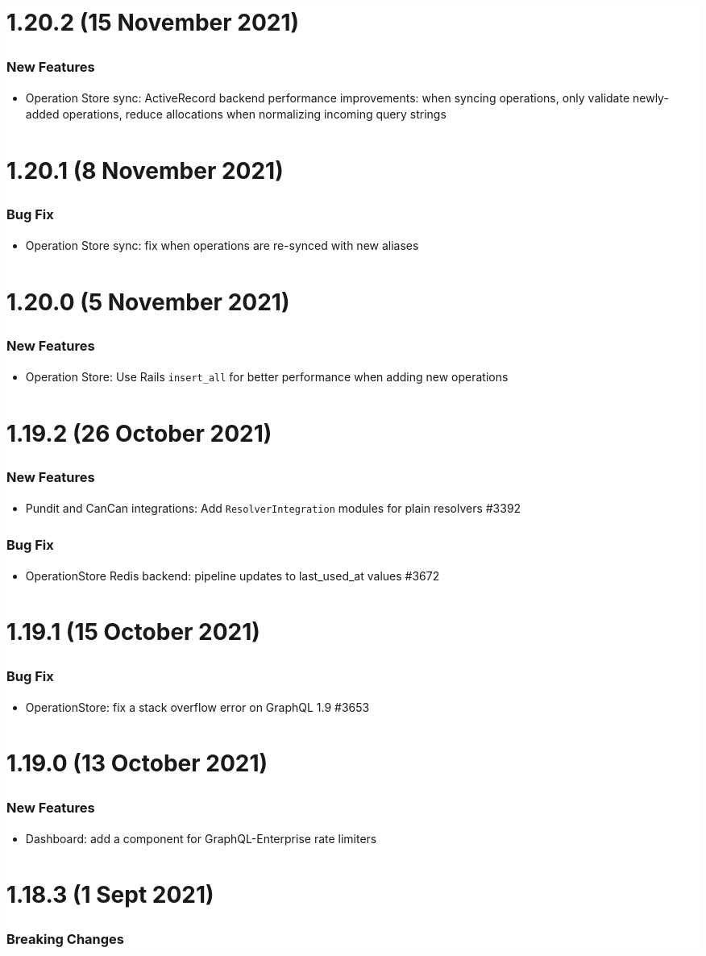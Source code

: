 # 1.20.2 (15 November 2021)

### New Features

- Operation Store sync: ActiveRecord backend performance improvements: when syncing operations, only validate newly-added operations, reduce allocations when normalizing incoming query strings

# 1.20.1 (8 November 2021)

### Bug Fix

- Operation Store sync: fix when operations are re-synced with new aliases

# 1.20.0 (5 November 2021)

### New Features

- Operation Store: Use Rails `insert_all` for better performance when adding new operations

# 1.19.2 (26 October 2021)

### New Features

- Pundit and CanCan integrations: Add `ResolverIntegration` modules for plain resolvers #3392

### Bug Fix

- OperationStore Redis backend: pipeline updates to last_used_at values #3672

# 1.19.1 (15 October 2021)

### Bug Fix

- OperationStore: fix a stack overflow error on GraphQL 1.9 #3653

# 1.19.0 (13 October 2021)

### New Features

- Dashboard: add a component for GraphQL-Enterprise rate limiters
# 1.18.3 (1 Sept 2021)

### Breaking Changes

